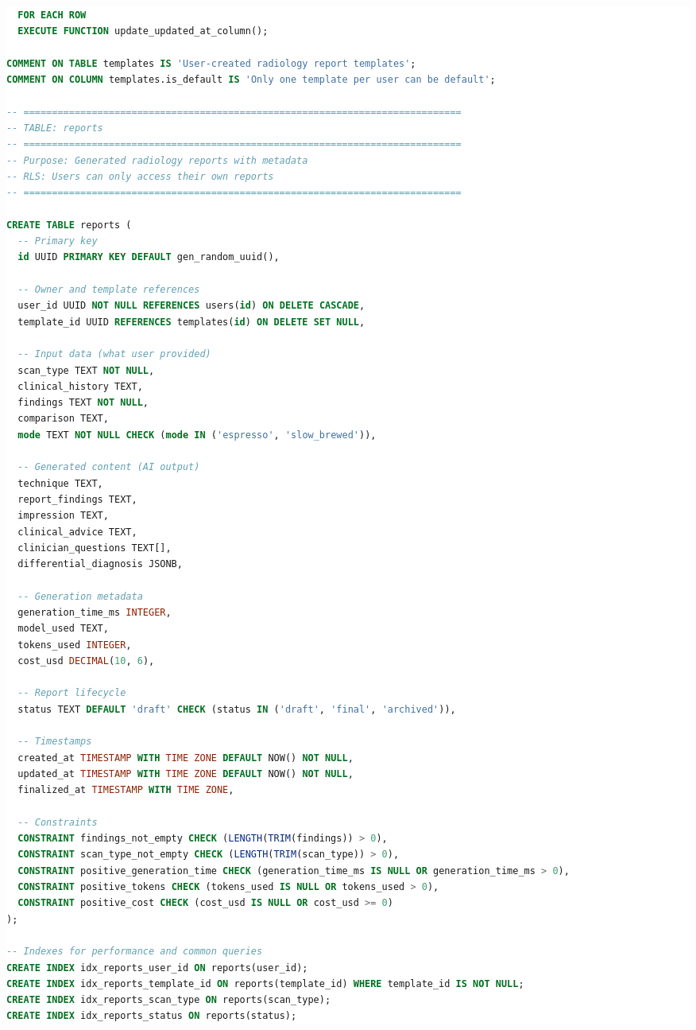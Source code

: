 ```sql
  FOR EACH ROW
  EXECUTE FUNCTION update_updated_at_column();

COMMENT ON TABLE templates IS 'User-created radiology report templates';
COMMENT ON COLUMN templates.is_default IS 'Only one template per user can be default';

-- =============================================================================
-- TABLE: reports
-- =============================================================================
-- Purpose: Generated radiology reports with metadata
-- RLS: Users can only access their own reports
-- =============================================================================

CREATE TABLE reports (
  -- Primary key
  id UUID PRIMARY KEY DEFAULT gen_random_uuid(),

  -- Owner and template references
  user_id UUID NOT NULL REFERENCES users(id) ON DELETE CASCADE,
  template_id UUID REFERENCES templates(id) ON DELETE SET NULL,

  -- Input data (what user provided)
  scan_type TEXT NOT NULL,
  clinical_history TEXT,
  findings TEXT NOT NULL,
  comparison TEXT,
  mode TEXT NOT NULL CHECK (mode IN ('espresso', 'slow_brewed')),

  -- Generated content (AI output)
  technique TEXT,
  report_findings TEXT,
  impression TEXT,
  clinical_advice TEXT,
  clinician_questions TEXT[],
  differential_diagnosis JSONB,

  -- Generation metadata
  generation_time_ms INTEGER,
  model_used TEXT,
  tokens_used INTEGER,
  cost_usd DECIMAL(10, 6),

  -- Report lifecycle
  status TEXT DEFAULT 'draft' CHECK (status IN ('draft', 'final', 'archived')),

  -- Timestamps
  created_at TIMESTAMP WITH TIME ZONE DEFAULT NOW() NOT NULL,
  updated_at TIMESTAMP WITH TIME ZONE DEFAULT NOW() NOT NULL,
  finalized_at TIMESTAMP WITH TIME ZONE,

  -- Constraints
  CONSTRAINT findings_not_empty CHECK (LENGTH(TRIM(findings)) > 0),
  CONSTRAINT scan_type_not_empty CHECK (LENGTH(TRIM(scan_type)) > 0),
  CONSTRAINT positive_generation_time CHECK (generation_time_ms IS NULL OR generation_time_ms > 0),
  CONSTRAINT positive_tokens CHECK (tokens_used IS NULL OR tokens_used > 0),
  CONSTRAINT positive_cost CHECK (cost_usd IS NULL OR cost_usd >= 0)
);

-- Indexes for performance and common queries
CREATE INDEX idx_reports_user_id ON reports(user_id);
CREATE INDEX idx_reports_template_id ON reports(template_id) WHERE template_id IS NOT NULL;
CREATE INDEX idx_reports_scan_type ON reports(scan_type);
CREATE INDEX idx_reports_status ON reports(status);
```